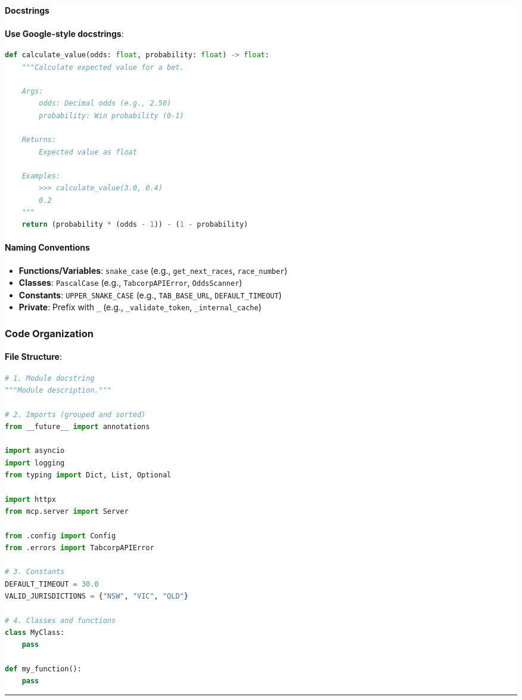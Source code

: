 #### Docstrings

**Use Google-style docstrings**:

```python
def calculate_value(odds: float, probability: float) -> float:
    """Calculate expected value for a bet.

    Args:
        odds: Decimal odds (e.g., 2.50)
        probability: Win probability (0-1)

    Returns:
        Expected value as float

    Examples:
        >>> calculate_value(3.0, 0.4)
        0.2
    """
    return (probability * (odds - 1)) - (1 - probability)
```

#### Naming Conventions

- **Functions/Variables**: `snake_case` (e.g., `get_next_races`, `race_number`)
- **Classes**: `PascalCase` (e.g., `TabcorpAPIError`, `OddsScanner`)
- **Constants**: `UPPER_SNAKE_CASE` (e.g., `TAB_BASE_URL`, `DEFAULT_TIMEOUT`)
- **Private**: Prefix with `_` (e.g., `_validate_token`, `_internal_cache`)

### Code Organization

**File Structure**:

```python
# 1. Module docstring
"""Module description."""

# 2. Imports (grouped and sorted)
from __future__ import annotations

import asyncio
import logging
from typing import Dict, List, Optional

import httpx
from mcp.server import Server

from .config import Config
from .errors import TabcorpAPIError

# 3. Constants
DEFAULT_TIMEOUT = 30.0
VALID_JURISDICTIONS = {"NSW", "VIC", "QLD"}

# 4. Classes and functions
class MyClass:
    pass

def my_function():
    pass
```

---